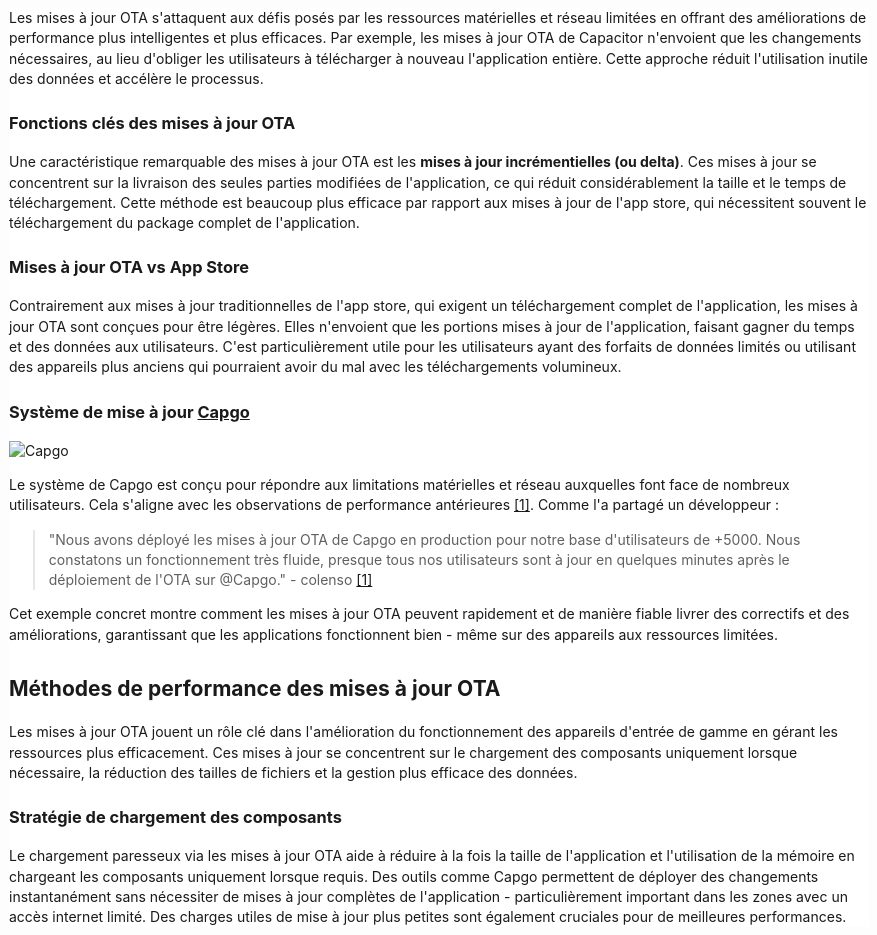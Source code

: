 Les mises à jour OTA s'attaquent aux défis posés par les ressources matérielles et réseau limitées en offrant des améliorations de performance plus intelligentes et plus efficaces. Par exemple, les mises à jour OTA de Capacitor n'envoient que les changements nécessaires, au lieu d'obliger les utilisateurs à télécharger à nouveau l'application entière. Cette approche réduit l'utilisation inutile des données et accélère le processus.

### Fonctions clés des mises à jour OTA

Une caractéristique remarquable des mises à jour OTA est les **mises à jour incrémentielles (ou delta)**. Ces mises à jour se concentrent sur la livraison des seules parties modifiées de l'application, ce qui réduit considérablement la taille et le temps de téléchargement. Cette méthode est beaucoup plus efficace par rapport aux mises à jour de l'app store, qui nécessitent souvent le téléchargement du package complet de l'application.

### Mises à jour OTA vs App Store

Contrairement aux mises à jour traditionnelles de l'app store, qui exigent un téléchargement complet de l'application, les mises à jour OTA sont conçues pour être légères. Elles n'envoient que les portions mises à jour de l'application, faisant gagner du temps et des données aux utilisateurs. C'est particulièrement utile pour les utilisateurs ayant des forfaits de données limités ou utilisant des appareils plus anciens qui pourraient avoir du mal avec les téléchargements volumineux.

### Système de mise à jour [Capgo](https://capgo.app/)

![Capgo](https://mars-images.imgix.net/seobot/screenshots/capgo.app-26aea05b7e2e737b790a9becb40f7bc5-2025-03-10.jpg?auto=compress)

Le système de Capgo est conçu pour répondre aux limitations matérielles et réseau auxquelles font face de nombreux utilisateurs. Cela s'aligne avec les observations de performance antérieures [\[1\]](https://capgo.app/). Comme l'a partagé un développeur :

> "Nous avons déployé les mises à jour OTA de Capgo en production pour notre base d'utilisateurs de +5000. Nous constatons un fonctionnement très fluide, presque tous nos utilisateurs sont à jour en quelques minutes après le déploiement de l'OTA sur @Capgo." - colenso [\[1\]](https://capgo.app/)

Cet exemple concret montre comment les mises à jour OTA peuvent rapidement et de manière fiable livrer des correctifs et des améliorations, garantissant que les applications fonctionnent bien - même sur des appareils aux ressources limitées.

## Méthodes de performance des mises à jour OTA

Les mises à jour OTA jouent un rôle clé dans l'amélioration du fonctionnement des appareils d'entrée de gamme en gérant les ressources plus efficacement. Ces mises à jour se concentrent sur le chargement des composants uniquement lorsque nécessaire, la réduction des tailles de fichiers et la gestion plus efficace des données.

### Stratégie de chargement des composants

Le chargement paresseux via les mises à jour OTA aide à réduire à la fois la taille de l'application et l'utilisation de la mémoire en chargeant les composants uniquement lorsque requis. Des outils comme Capgo permettent de déployer des changements instantanément sans nécessiter de mises à jour complètes de l'application - particulièrement important dans les zones avec un accès internet limité. Des charges utiles de mise à jour plus petites sont également cruciales pour de meilleures performances.
